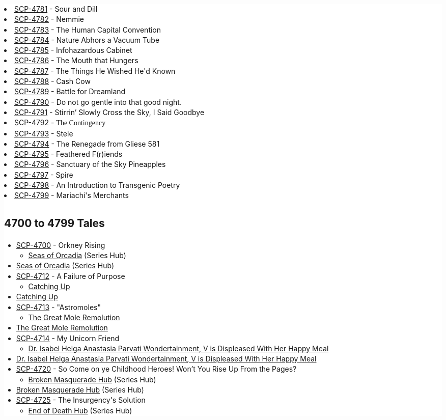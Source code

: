 <li><a href="/scp-4781">SCP-4781</a> - Sour and Dill</li>
<li><a href="/scp-4782">SCP-4782</a> - Nemmie</li>
<li><a href="/scp-4783">SCP-4783</a> - The Human Capital Convention</li>
<li><a href="/scp-4784">SCP-4784</a> - Nature Abhors a Vacuum Tube</li>
<li><a href="/scp-4785">SCP-4785</a> - Infohazardous Cabinet</li>
<li><a href="/scp-4786">SCP-4786</a> - The Mouth that Hungers</li>
<li><a href="/scp-4787">SCP-4787</a> - The Things He Wished He'd Known</li>
<li><a href="/scp-4788">SCP-4788</a> - Cash Cow</li>
<li><a href="/scp-4789">SCP-4789</a> - Battle for Dreamland</li>
<li><a href="/scp-4790">SCP-4790</a> - Do not go gentle into that good night.</li>
<li><a href="/scp-4791">SCP-4791</a> - Stirrin’ Slowly Cross the Sky, I Said Goodbye</li>
<li><a href="/scp-4792">SCP-4792</a> - <span style="font-family: Consolas;">The Contingency</span></li>
<li><a href="/scp-4793">SCP-4793</a> - Stele</li>
<li><a href="/scp-4794">SCP-4794</a> - The Renegade from Gliese 581</li>
<li><a href="/scp-4795">SCP-4795</a> - Feathered F(r)iends</li>
<li><a href="/scp-4796">SCP-4796</a> - Sanctuary of the Sky Pineapples</li>
<li><a href="/scp-4797">SCP-4797</a> - Spire</li>
<li><a href="/scp-4798">SCP-4798</a> - An Introduction to Transgenic Poetry</li>
<li><a href="/scp-4799">SCP-4799</a> - Mariachi's Merchants</li>
</ul>

## 4700 to 4799 Tales


<ul>
<li><a href="/scp-4700">SCP-4700</a> - Orkney Rising
<ul>
<li><a href="/seas-of-orcadia-hub">Seas of Orcadia</a> (Series Hub)</li>
</ul>
</li>
<li><a href="/seas-of-orcadia-hub">Seas of Orcadia</a> (Series Hub)</li>
<li><a href="/scp-4712">SCP-4712</a> - A Failure of Purpose
<ul>
<li><a href="/catching-up">Catching Up</a></li>
</ul>
</li>
<li><a href="/catching-up">Catching Up</a></li>
<li><a href="/scp-4713">SCP-4713</a> - "Astromoles"
<ul>
<li><a href="/the-great-mole-remolution">The Great Mole Remolution</a></li>
</ul>
</li>
<li><a href="/the-great-mole-remolution">The Great Mole Remolution</a></li>
<li><a href="/scp-4714">SCP-4714</a> - My Unicorn Friend
<ul>
<li><a href="/isabels-happy-meal">Dr. Isabel Helga Anastasia Parvati Wondertainment, V is Displeased With Her Happy Meal</a></li>
</ul>
</li>
<li><a href="/isabels-happy-meal">Dr. Isabel Helga Anastasia Parvati Wondertainment, V is Displeased With Her Happy Meal</a></li>
<li><a href="/scp-4720">SCP-4720</a> - So Come on ye Childhood Heroes! Won’t You Rise Up From the Pages?
<ul>
<li><a href="/broken-masquerade-hub">Broken Masquerade Hub</a> (Series Hub)</li>
</ul>
</li>
<li><a href="/broken-masquerade-hub">Broken Masquerade Hub</a> (Series Hub)</li>
<li><a href="/scp-4725">SCP-4725</a> - The Insurgency's Solution
<ul>
<li><a href="/end-of-death-hub">End of Death Hub</a> (Series Hub)</li>
</ul>
</li>